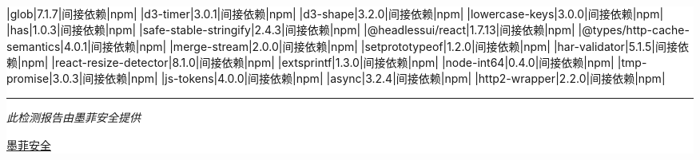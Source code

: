 |glob|7.1.7|间接依赖|npm|
|d3-timer|3.0.1|间接依赖|npm|
|d3-shape|3.2.0|间接依赖|npm|
|lowercase-keys|3.0.0|间接依赖|npm|
|has|1.0.3|间接依赖|npm|
|safe-stable-stringify|2.4.3|间接依赖|npm|
|@headlessui/react|1.7.13|间接依赖|npm|
|@types/http-cache-semantics|4.0.1|间接依赖|npm|
|merge-stream|2.0.0|间接依赖|npm|
|setprototypeof|1.2.0|间接依赖|npm|
|har-validator|5.1.5|间接依赖|npm|
|react-resize-detector|8.1.0|间接依赖|npm|
|extsprintf|1.3.0|间接依赖|npm|
|node-int64|0.4.0|间接依赖|npm|
|tmp-promise|3.0.3|间接依赖|npm|
|js-tokens|4.0.0|间接依赖|npm|
|async|3.2.4|间接依赖|npm|
|http2-wrapper|2.2.0|间接依赖|npm|


------

*此检测报告由墨菲安全提供*

[墨菲安全](www.murphysec.com)